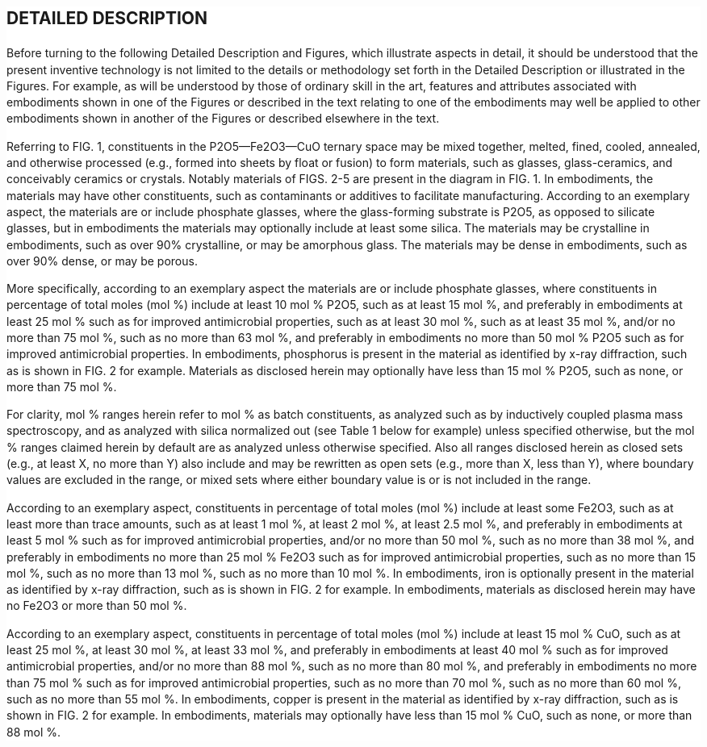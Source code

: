 ## DETAILED DESCRIPTION

Before turning to the following Detailed Description and Figures, which illustrate aspects in detail, it should be understood that the present inventive technology is not limited to the details or methodology set forth in the Detailed Description or illustrated in the Figures. For example, as will be understood by those of ordinary skill in the art, features and attributes associated with embodiments shown in one of the Figures or described in the text relating to one of the embodiments may well be applied to other embodiments shown in another of the Figures or described elsewhere in the text.

Referring to FIG. 1, constituents in the P2O5—Fe2O3—CuO ternary space may be mixed together, melted, fined, cooled, annealed, and otherwise processed (e.g., formed into sheets by float or fusion) to form materials, such as glasses, glass-ceramics, and conceivably ceramics or crystals. Notably materials of FIGS. 2-5 are present in the diagram in FIG. 1. In embodiments, the materials may have other constituents, such as contaminants or additives to facilitate manufacturing. According to an exemplary aspect, the materials are or include phosphate glasses, where the glass-forming substrate is P2O5, as opposed to silicate glasses, but in embodiments the materials may optionally include at least some silica. The materials may be crystalline in embodiments, such as over 90% crystalline, or may be amorphous glass. The materials may be dense in embodiments, such as over 90% dense, or may be porous.

More specifically, according to an exemplary aspect the materials are or include phosphate glasses, where constituents in percentage of total moles (mol %) include at least 10 mol % P2O5, such as at least 15 mol %, and preferably in embodiments at least 25 mol % such as for improved antimicrobial properties, such as at least 30 mol %, such as at least 35 mol %, and/or no more than 75 mol %, such as no more than 63 mol %, and preferably in embodiments no more than 50 mol % P2O5 such as for improved antimicrobial properties. In embodiments, phosphorus is present in the material as identified by x-ray diffraction, such as is shown in FIG. 2 for example. Materials as disclosed herein may optionally have less than 15 mol % P2O5, such as none, or more than 75 mol %.

For clarity, mol % ranges herein refer to mol % as batch constituents, as analyzed such as by inductively coupled plasma mass spectroscopy, and as analyzed with silica normalized out (see Table 1 below for example) unless specified otherwise, but the mol % ranges claimed herein by default are as analyzed unless otherwise specified. Also all ranges disclosed herein as closed sets (e.g., at least X, no more than Y) also include and may be rewritten as open sets (e.g., more than X, less than Y), where boundary values are excluded in the range, or mixed sets where either boundary value is or is not included in the range.

According to an exemplary aspect, constituents in percentage of total moles (mol %) include at least some Fe2O3, such as at least more than trace amounts, such as at least 1 mol %, at least 2 mol %, at least 2.5 mol %, and preferably in embodiments at least 5 mol % such as for improved antimicrobial properties, and/or no more than 50 mol %, such as no more than 38 mol %, and preferably in embodiments no more than 25 mol % Fe2O3 such as for improved antimicrobial properties, such as no more than 15 mol %, such as no more than 13 mol %, such as no more than 10 mol %. In embodiments, iron is optionally present in the material as identified by x-ray diffraction, such as is shown in FIG. 2 for example. In embodiments, materials as disclosed herein may have no Fe2O3 or more than 50 mol %.

According to an exemplary aspect, constituents in percentage of total moles (mol %) include at least 15 mol % CuO, such as at least 25 mol %, at least 30 mol %, at least 33 mol %, and preferably in embodiments at least 40 mol % such as for improved antimicrobial properties, and/or no more than 88 mol %, such as no more than 80 mol %, and preferably in embodiments no more than 75 mol % such as for improved antimicrobial properties, such as no more than 70 mol %, such as no more than 60 mol %, such as no more than 55 mol %. In embodiments, copper is present in the material as identified by x-ray diffraction, such as is shown in FIG. 2 for example. In embodiments, materials may optionally have less than 15 mol % CuO, such as none, or more than 88 mol %.
